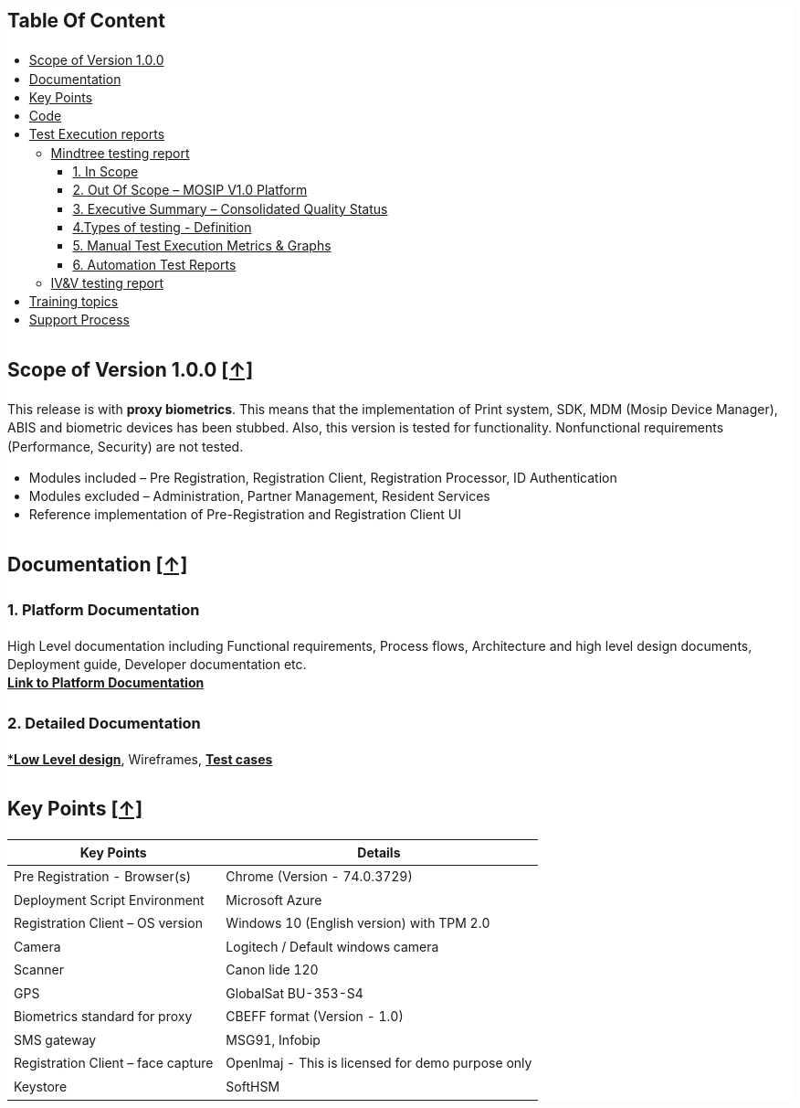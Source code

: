 ## Table Of Content

- [Scope of Version 1.0.0](#scope-of-version-100-)
- [Documentation](#documentation-)
- [Key Points](#key-points-)
- [Code](#code-)
- [Test Execution reports](#test-execution-reports-)
  * [Mindtree testing report](#mindtree-testing-report)
    * [1. In Scope](#1-in-scope-)
    * [2. Out Of Scope – MOSIP V1.0 Platform](#2-out-of-scope--mosip-v10-platform-)
    * [3. Executive Summary – Consolidated Quality Status](#3-executive-summary--consolidated-quality-status-)
    * [4.Types of testing - Definition](#4types-of-testing---definition-)
    * [5. Manual Test Execution Metrics & Graphs](#5-manual-test-execution-metrics--graphs-)
    * [6. Automation Test Reports](#6-automation-test-reports-)
  * [IV&V testing report](#ivv-testing-report-need-link-to-update)
- [Training topics](#training-topics-)
- [Support Process](#support-process-)

## Scope of Version 1.0.0 [**[↑]**](#table-of-content)
This release is with **proxy biometrics**. This means that the implementation of Print system, SDK, MDM (Mosip Device Manager), ABIS and biometric devices has been stubbed. Also, this version is tested for functionality. Nonfunctional requirements (Performance, Security) are not tested.

* Modules included – Pre Registration, Registration Client, Registration Processor, ID Authentication
* Modules excluded – Administration, Partner Management, Resident Services
* Reference implementation of Pre-Registration and Registration Client UI
## Documentation [**[↑]**](#table-of-content)
### 1. Platform Documentation 
High Level documentation including Functional requirements, Process flows, Architecture and high level design documents, Deployment guide, Developer documentation etc.  
   [**Link to Platform Documentation**](Platform-Documentation)
### 2. Detailed Documentation
[***Low Level design**](/mosip/mosip/tree/0.12.0/docs/design ), Wireframes, [**Test cases**](//mosipid.atlassian.net/issues/?jql=project%20%3D%20MOS%20AND%20issuetype%20%3D%20test%20order%20by%20%22Epic%20Link%22)

## Key Points [**[↑]**](#table-of-content)

|Key Points|	Details|
|----|----|
|Pre Registration - Browser(s) |	Chrome (Version - 74.0.3729)|
|Deployment Script Environment|	Microsoft Azure|
|Registration Client – OS version|	Windows 10 (English version)  with TPM 2.0|
|Camera|	Logitech / Default windows camera|
|Scanner|	Canon lide 120|
|GPS|	GlobalSat BU-353-S4|
|Biometrics standard for proxy|	CBEFF format (Version - 1.0)|
|SMS gateway|	MSG91, Infobip|
|Registration Client – face capture |	OpenImaj - This is licensed for demo purpose only|
|Keystore|	SoftHSM|